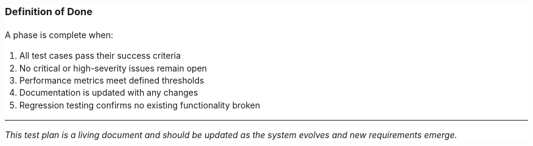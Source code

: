 ### **Definition of Done**
A phase is complete when:
1. All test cases pass their success criteria
2. No critical or high-severity issues remain open
3. Performance metrics meet defined thresholds
4. Documentation is updated with any changes
5. Regression testing confirms no existing functionality broken

---

*This test plan is a living document and should be updated as the system evolves and new requirements emerge.*
